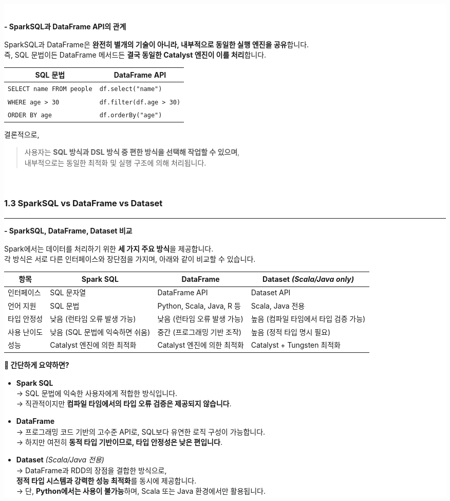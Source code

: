 <br>

**- SparkSQL과 DataFrame API의 관계**   


SparkSQL과 DataFrame은 **완전히 별개의 기술이 아니라, 내부적으로 동일한 실행 엔진을 공유**합니다.     
즉, SQL 문법이든 DataFrame 메서드든 **결국 동일한 Catalyst 엔진이 이를 처리**합니다.
    
| SQL 문법                  | DataFrame API            |
| ------------------------- | ------------------------ |
| `SELECT name FROM people` | `df.select("name")`      |
| `WHERE age > 30`          | `df.filter(df.age > 30)` |
| `ORDER BY age`            | `df.orderBy("age")`      |

결론적으로,

> 사용자는 **SQL 방식과 DSL 방식 중 편한 방식을 선택해 작업할 수 있으며**,  
> 내부적으로는 동일한 최적화 및 실행 구조에 의해 처리됩니다.

<br>

### 1.3 SparkSQL vs DataFrame vs Dataset

***

**- SparkSQL, DataFrame, Dataset 비교**  


Spark에서는 데이터를 처리하기 위한 **세 가지 주요 방식**을 제공합니다.          
각 방식은 서로 다른 인터페이스와 장단점을 가지며, 아래와 같이 비교할 수 있습니다.       


| 항목        | Spark SQL                       | DataFrame                    | Dataset _(Scala/Java only)_           |
| ----------- | ------------------------------- | ---------------------------- | ------------------------------------- |
| 인터페이스  | SQL 문자열                      | DataFrame API                | Dataset API                           |
| 언어 지원   | SQL 문법                        | Python, Scala, Java, R 등    | Scala, Java 전용                      |
| 타입 안정성 | 낮음 (런타임 오류 발생 가능)    | 낮음 (런타임 오류 발생 가능) | 높음 (컴파일 타임에서 타입 검증 가능) |
| 사용 난이도 | 낮음 (SQL 문법에 익숙하면 쉬움) | 중간 (프로그래밍 기반 조작)  | 높음 (정적 타입 명시 필요)            |
| 성능        | Catalyst 엔진에 의한 최적화     | Catalyst 엔진에 의한 최적화  | Catalyst + Tungsten 최적화            |


**📌 간단하게 요약하면?**

*   **Spark SQL**  
    → SQL 문법에 익숙한 사용자에게 적합한 방식입니다.  
    → 직관적이지만 **컴파일 타임에서의 타입 오류 검증은 제공되지 않습니다**.
    
*   **DataFrame**  
    → 프로그래밍 코드 기반의 고수준 API로, SQL보다 유연한 로직 구성이 가능합니다.  
    → 하지만 여전히 **동적 타입 기반이므로, 타입 안정성은 낮은 편입니다**.
    
*   **Dataset** _(Scala/Java 전용)_  
    → DataFrame과 RDD의 장점을 결합한 방식으로,  
    **정적 타입 시스템과 강력한 성능 최적화**를 동시에 제공합니다.  
    → 단, **Python에서는 사용이 불가능**하며, Scala 또는 Java 환경에서만 활용됩니다.
    